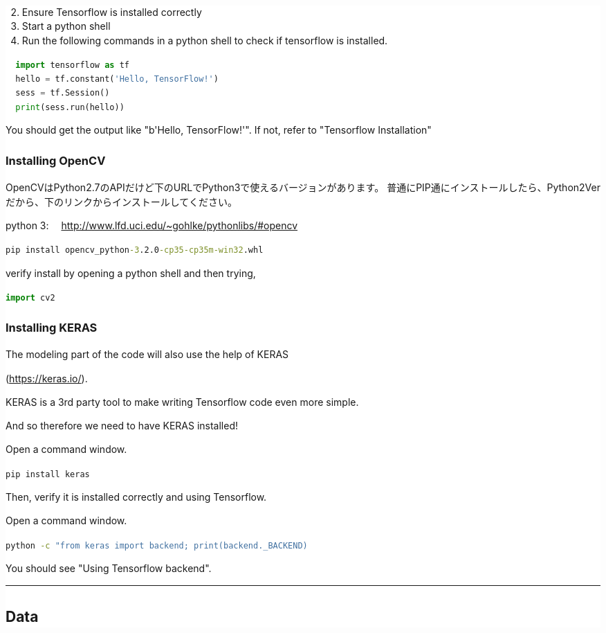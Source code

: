 2. Ensure Tensorflow is installed correctly
  1. Start a python shell
  2. Run the following commands in a python shell to check if tensorflow is installed.

  ```python
    import tensorflow as tf
    hello = tf.constant('Hello, TensorFlow!')
    sess = tf.Session()
    print(sess.run(hello))
  ```

You should get the output like "b'Hello, TensorFlow!'".
If not, refer to "Tensorflow Installation"

### Installing OpenCV
OpenCVはPython2.7のAPIだけど下のURLでPython3で使えるバージョンがあります。
普通にPIP通にインストールしたら、Python2Verだから、下のリンクからインストールしてください。

python 3: 　http://www.lfd.uci.edu/~gohlke/pythonlibs/#opencv

```bat
pip install opencv_python-3.2.0-cp35-cp35m-win32.whl
```

verify install by opening a python shell and then trying,

```python
import cv2
```

### Installing KERAS

The modeling part of the code will also use the help of KERAS

(https://keras.io/).

KERAS is a 3rd party tool to make  writing Tensorflow code even more simple.

And so therefore we need to have KERAS installed!

Open a command window.

```bat
pip install keras
```

Then, verify it is installed correctly and using Tensorflow.

Open a command window.

```bat
python -c "from keras import backend; print(backend._BACKEND)
```

You should see "Using Tensorflow backend".

---

## Data
